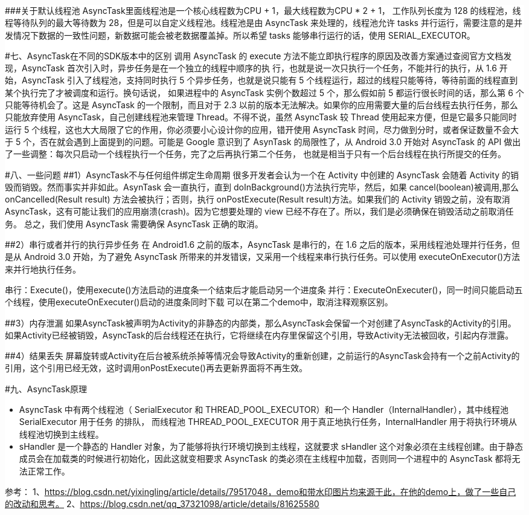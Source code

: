 ###关于默认线程池
AsyncTask里面线程池是一个核心线程数为CPU + 1，最大线程数为CPU * 2 + 1， 工作队列长度为 128 的线程池，线程等待队列的最大等待数为 28，但是可以自定义线程池。线程池是由 AsyncTask 来处理的，线程池允许 tasks 并行运行，需要注意的是并发情况下数据的一致性问题，新数据可能会被老数据覆盖掉。所以希望 tasks 能够串行运行的话，使用 SERIAL_EXECUTOR。

#七、AsyncTask在不同的SDK版本中的区别
调用 AsyncTask 的 execute 方法不能立即执行程序的原因及改善方案通过查阅官方文档发现，AsyncTask 首次引入时，异步任务是在一个独立的线程中顺序的执 行，也就是说一次只执行一个任务，不能并行的执行，从 1.6 开始，AsyncTask 引入了线程池，支持同时执行 5 个异步任务，也就是说只能有 5 个线程运行，超过的线程只能等待，等待前面的线程直到某个执行完了才被调度和运行。换句话说， 如果进程中的 AsyncTask 实例个数超过 5 个，那么假如前 5 都运行很长时间的话，那么第 6 个只能等待机会了。这是 AsyncTask 的一个限制，而且对于 2.3 以前的版本无法解决。如果你的应用需要大量的后台线程去执行任务，那么只能放弃使用 AsyncTask，自己创建线程池来管理 Thread。不得不说，虽然 AsyncTask 较 Thread 使用起来方便，但是它最多只能同时运行 5 个线程，这也大大局限了它的作用，你必须要小心设计你的应用，错开使用 AsyncTask 时间，尽力做到分时，或者保证数量不会大于 5 个，否在就会遇到上面提到的问题。可能是 Google 意识到了 AsynTask 的局限性了，从 Android 3.0 开始对 AsyncTask 的 API 做出了一些调整：每次只启动一个线程执行一个任务，完了之后再执行第二个任务， 也就是相当于只有一个后台线程在执行所提交的任务。

#八、一些问题
##1）AsyncTask不与任何组件绑定生命周期
很多开发者会认为一个在 Activity 中创建的 AsyncTask 会随着 Activity 的销毁而销毁。然而事实并非如此。AsynTask 会一直执行，直到 doInBackground()方法执行完毕，然后，如果 cancel(boolean)被调用,那么 onCancelled(Result result) 方法会被执行；否则，执行 onPostExecute(Result result)方法。如果我们的 Activity 销毁之前，没有取消 AsyncTask，这有可能让我们的应用崩溃(crash)。因为它想要处理的 view 已经不存在了。所以，我们是必须确保在销毁活动之前取消任务。 总之，我们使用 AsyncTask 需要确保 AsyncTask 正确的取消。

##2）串行或者并行的执行异步任务
在 Android1.6 之前的版本，AsyncTask 是串行的，在 1.6 之后的版本，采用线程池处理并行任务，但是从 Android 3.0 开始，为了避免 AsyncTask 所带来的并发错误，又采用一个线程来串行执行任务。可以使用 executeOnExecutor()方法来并行地执行任务。

串行：Execute()，使用execute()方法启动的进度条一个结束后才能启动另一个进度条
并行：ExecuteOnExecuter()，同一时间只能启动五个线程，使用executeOnExecuter()启动的进度条同时下载
可以在第二个demo中，取消注释观察区别。

##3）内存泄漏
如果AsyncTask被声明为Activity的非静态的内部类，那么AsyncTask会保留一个对创建了AsyncTask的Activity的引用。如果Activity已经被销毁，AsyncTask的后台线程还在执行，它将继续在内存里保留这个引用，导致Activity无法被回收，引起内存泄露。

##4）结果丢失
屏幕旋转或Activity在后台被系统杀掉等情况会导致Activity的重新创建，之前运行的AsyncTask会持有一个之前Activity的引用，这个引用已经无效，这时调用onPostExecute()再去更新界面将不再生效。

#九、AsyncTask原理
* AsyncTask 中有两个线程池（ SerialExecutor 和 THREAD_POOL_EXECUTOR）和一个 Handler（InternalHandler），其中线程池 SerialExecutor 用于任务 的排队， 而线程池 THREAD_POOL_EXECUTOR 用于真正地执行任务，InternalHandler 用于将执行环境从线程池切换到主线程。 
* sHandler 是一个静态的 Handler 对象，为了能够将执行环境切换到主线程，这就要求 sHandler 这个对象必须在主线程创建。由于静态成员会在加载类的时候进行初始化，因此这就变相要求 AsyncTask 的类必须在主线程中加载，否则同一个进程中的 AsyncTask 都将无法正常工作。

参考：
1、https://blog.csdn.net/yixingling/article/details/79517048，demo和带水印图片均来源于此，在他的demo上，做了一些自己的改动和思考。
2、https://blog.csdn.net/qq_37321098/article/details/81625580